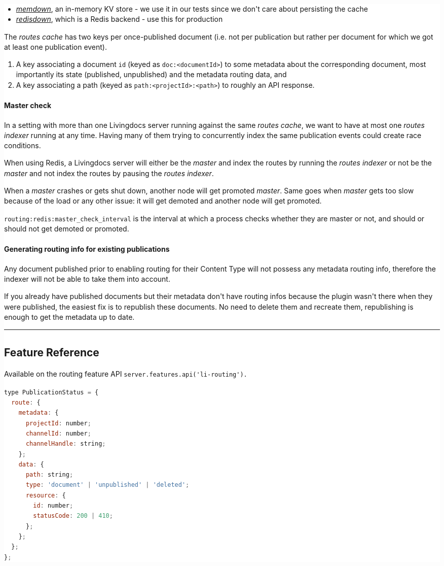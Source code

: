 * [*memdown*][memdown], an in-memory KV store - we use it in our tests since we
  don't care about persisting the cache
* [*redisdown*][redisdown], which is a Redis backend - use this for production

The *routes cache* has two keys per once-published document (i.e. not per
publication but rather per document for which we got at least one publication
event).

1. A key associating a document `id` (keyed as `doc:<documentId>`) to some
   metadata about the corresponding document, most importantly its state
   (published, unpublished) and the metadata routing data, and
1. A key associating a path (keyed as `path:<projectId>:<path>`) to roughly an
   API response.

#### Master check

In a setting with more than one Livingdocs server running against the same
*routes cache*, we want to have at most one *routes indexer* running at any
time. Having many of them trying to concurrently index the same publication
events could create race conditions.

When using Redis, a Livingdocs server will either be the *master* and index the
routes by running the *routes indexer* or not be the *master* and not index the
routes by pausing the *routes indexer*.

When a *master* crashes or gets shut down, another node will get promoted
*master*. Same goes when *master* gets too slow because of the load or any other
issue: it will get demoted and another node will get promoted.

`routing:redis:master_check_interval` is the interval at which a process checks
whether they are master or not, and should or should not get demoted or
promoted.

#### Generating routing info for existing publications

Any document published prior to enabling routing for their Content Type will not
possess any metadata routing info, therefore the indexer will not be able to
take them into account.

If you already have published documents but their metadata don't have routing
infos because the plugin wasn't there when they were published, the easiest fix
is to republish these documents. No need to delete them and recreate them,
republishing is enough to get the metadata up to date.

---

## Feature Reference

Available on the routing feature API `server.features.api('li-routing').`

```js
type PublicationStatus = {
  route: {
    metadata: {
      projectId: number;
      channelId: number;
      channelHandle: string;
    };
    data: {
      path: string;
      type: 'document' | 'unpublished' | 'deleted';
      resource: {
        id: number;
        statusCode: 200 | 410;
      };
    };
  };
};
```

[levelup]: https://github.com/Level/levelup
[memdown]: https://github.com/level/memdown
[redisdown]: https://github.com/hmalphettes/redisdown
[metadatapluginplaceholder]: https://github.com/livingdocsIO/livingdocs-server/blob/ffa54c83a0b07606ce806616e5655e4f1ab6bc07/plugins/metadata/li-test-mood.js#L23